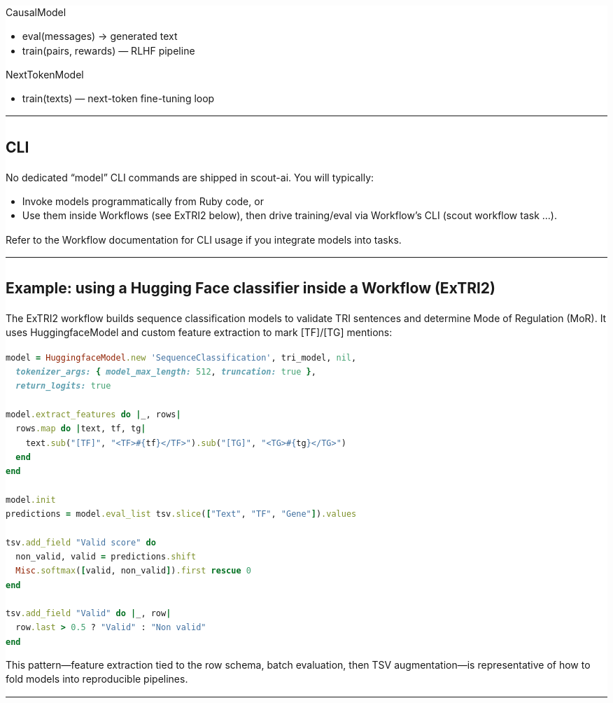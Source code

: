 CausalModel
- eval(messages) → generated text
- train(pairs, rewards) — RLHF pipeline

NextTokenModel
- train(texts) — next-token fine-tuning loop

---

## CLI

No dedicated “model” CLI commands are shipped in scout-ai. You will typically:
- Invoke models programmatically from Ruby code, or
- Use them inside Workflows (see ExTRI2 below), then drive training/eval via Workflow’s CLI (scout workflow task …).

Refer to the Workflow documentation for CLI usage if you integrate models into tasks.

---

## Example: using a Hugging Face classifier inside a Workflow (ExTRI2)

The ExTRI2 workflow builds sequence classification models to validate TRI sentences and determine Mode of Regulation (MoR). It uses HuggingfaceModel and custom feature extraction to mark [TF]/[TG] mentions:

```ruby
model = HuggingfaceModel.new 'SequenceClassification', tri_model, nil,
  tokenizer_args: { model_max_length: 512, truncation: true },
  return_logits: true

model.extract_features do |_, rows|
  rows.map do |text, tf, tg|
    text.sub("[TF]", "<TF>#{tf}</TF>").sub("[TG]", "<TG>#{tg}</TG>")
  end
end

model.init
predictions = model.eval_list tsv.slice(["Text", "TF", "Gene"]).values

tsv.add_field "Valid score" do
  non_valid, valid = predictions.shift
  Misc.softmax([valid, non_valid]).first rescue 0
end

tsv.add_field "Valid" do |_, row|
  row.last > 0.5 ? "Valid" : "Non valid"
end
```

This pattern—feature extraction tied to the row schema, batch evaluation, then TSV augmentation—is representative of how to fold models into reproducible pipelines.

---